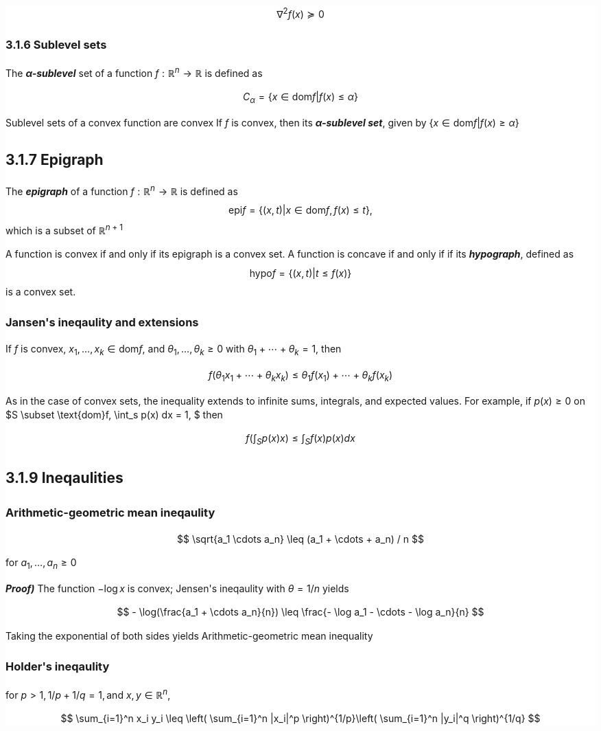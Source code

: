$$\nabla^2 f(x) \succeq 0 $$

### 3.1.6 Sublevel sets

The ***$\alpha$-sublevel*** set of a function $f : \mathbb{R}^n \rightarrow \mathbb{R}$ is defined as

$$C_\alpha = \{x \in \text{dom}f | f(x) \leq \alpha \} $$

Sublevel sets of a convex function are convex
If $f$ is convex, then its ***$\alpha$-sublevel set***, given by $\{x \in \text{dom}f | f(x) \geq \alpha\}$

## 3.1.7 Epigraph

The ***epigraph*** of a function $f : \mathbb{R}^n \rightarrow \mathbb{R}$ is defined as
$$\text{epi}f = \{(x, t) | x \in \text{dom}f, f(x) \leq t\}, $$
which is a subset of $\mathbb{R}^{n+1}$

A function is convex if and only if its epigraph is a convex set. A function is concave if and only if if its ***hypograph***, defined as
$$ \text{hypo} f = \{(x, t) | t \leq f(x)\} $$
is a convex set.

### Jansen's ineqaulity and extensions

If $f$ is convex, $x_1, \dots, x_k \in \text{dom} f$, and $\theta_1, \dots, \theta_k \geq 0$ with $\theta_1 + \cdots + \theta_k = 1$, then

$$ f(\theta_1 x_1 + \cdots + \theta_kx_k) \leq \theta_1f(x_1) + \cdots + \theta_kf(x_k) $$

As in the case of convex sets, the inequality extends to infinite sums, integrals, and expected values. For example, if $p(x) \geq 0$ on $S \subset \text{dom}f, \int_s p(x) dx = 1, $ then

$$ f \left( \int_S p(x)x \right) \leq \int_S f(x)p(x) dx  $$

## 3.1.9 Ineqaulities 

### Arithmetic-geometric mean ineqaulity

$$ \sqrt{a_1 \cdots a_n} \leq (a_1 + \cdots + a_n) / n $$

for $a_1, \dots, a_n \geq 0$

***Proof)*** The function $-\log x$ is convex; Jensen's ineqaulity with $\theta = 1/n$ yields

$$ - \log(\frac{a_1 + \cdots a_n}{n}) \leq \frac{- \log a_1 - \cdots - \log a_n}{n} $$

Taking the exponential of both sides yields Arithmetic-geometric mean inequality

### Holder's ineqaulity

for $p > 1, 1/p + 1/q = 1, \text{and } x, y \in \mathbb{R}^n$,

$$ \sum_{i=1}^n x_i y_i \leq \left( \sum_{i=1}^n |x_i|^p \right)^{1/p}\left( \sum_{i=1}^n |y_i|^q \right)^{1/q} $$
